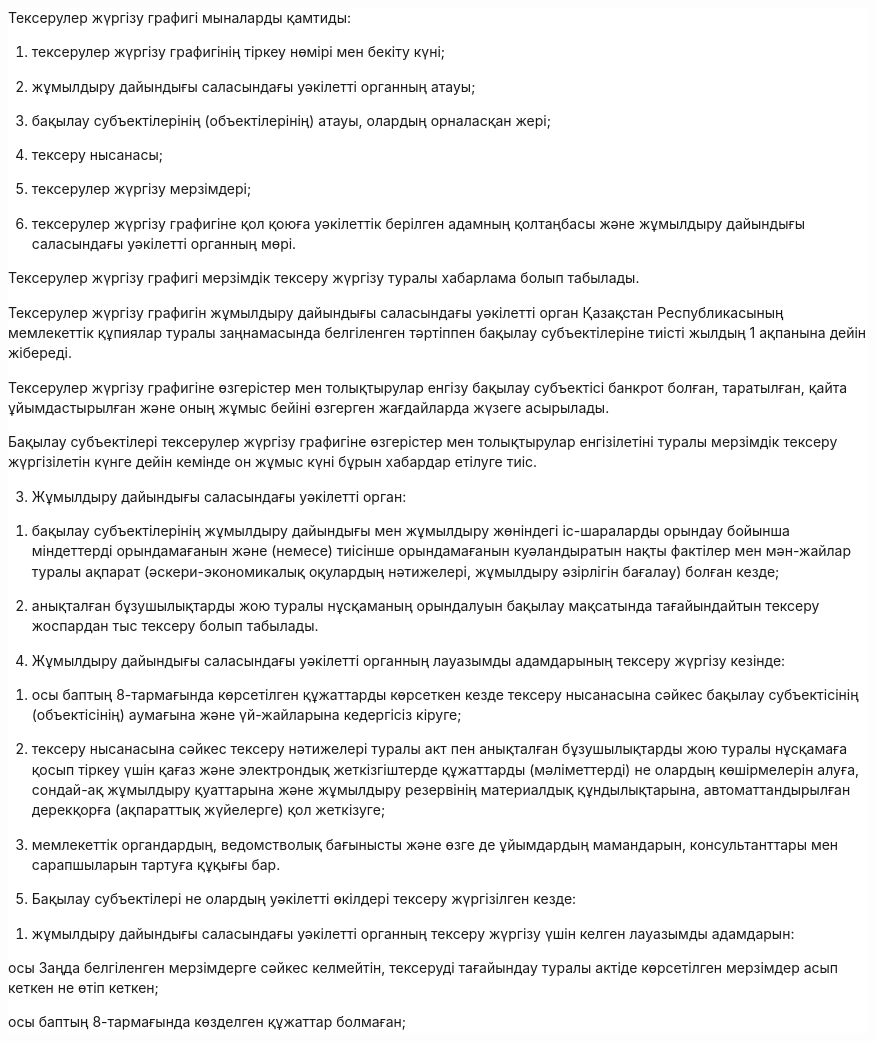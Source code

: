 Тексерулер жүргізу графигі мыналарды қамтиды:

1) тексерулер жүргізу графигінің тіркеу нөмірі мен бекіту күні;

2) жұмылдыру дайындығы саласындағы уәкілетті органның атауы;

3) бақылау субъектілерінің (объектілерінің) атауы, олардың орналасқан жері;

4) тексеру нысанасы;

5) тексерулер жүргізу мерзімдері;

6) тексерулер жүргізу графигіне қол қоюға уәкілеттік берілген адамның қолтаңбасы және жұмылдыру дайындығы саласындағы уәкілетті органның мөрі.

Тексерулер жүргізу графигі мерзімдік тексеру жүргізу туралы хабарлама болып табылады.

Тексерулер жүргізу графигін жұмылдыру дайындығы саласындағы уәкілетті орган Қазақстан Республикасының мемлекеттік құпиялар туралы заңнамасында белгіленген тәртіппен бақылау субъектілеріне тиісті жылдың 1 ақпанына дейін жібереді. 

Тексерулер жүргізу графигіне өзгерістер мен толықтырулар енгізу бақылау субъектісі банкрот болған, таратылған, қайта ұйымдастырылған және оның жұмыс бейіні өзгерген жағдайларда жүзеге асырылады.

Бақылау субъектілері тексерулер жүргізу графигіне өзгерістер мен толықтырулар енгізілетіні туралы мерзімдік тексеру жүргізілетін күнге дейін кемінде он жұмыс күні бұрын хабардар етілуге тиіс.

3. Жұмылдыру дайындығы саласындағы уәкілетті орган:

1) бақылау субъектілерінің жұмылдыру дайындығы мен жұмылдыру жөніндегі іс-шараларды орындау бойынша міндеттерді орындамағанын және (немесе) тиісінше орындамағанын куәландыратын нақты фактілер мен мән-жайлар туралы ақпарат (әскери-экономикалық оқулардың нәтижелері, жұмылдыру әзірлігін бағалау) болған кезде;

2) анықталған бұзушылықтарды жою туралы нұсқаманың орындалуын бақылау мақсатында тағайындайтын тексеру жоспардан тыс тексеру болып табылады.

4. Жұмылдыру дайындығы саласындағы уәкілетті органның лауазымды адамдарының тексеру жүргізу кезінде:

1) осы баптың 8-тармағында көрсетілген құжаттарды көрсеткен кезде тексеру нысанасына сәйкес бақылау субъектісінің (объектісінің) аумағына және үй-жайларына кедергісіз кіруге;

2) тексеру нысанасына сәйкес тексеру нәтижелері туралы акт пен анықталған бұзушылықтарды жою туралы нұсқамаға қосып тіркеу үшін қағаз және электрондық жеткізгіштерде құжаттарды (мәліметтерді) не олардың көшірмелерін алуға, сондай-ақ жұмылдыру қуаттарына және жұмылдыру резервінің материалдық құндылықтарына, автоматтандырылған дерекқорға (ақпараттық жүйелерге) қол жеткізуге;

3) мемлекеттік органдардың, ведомстволық бағынысты және өзге де ұйымдардың мамандарын, консультанттары мен сарапшыларын тартуға құқығы бар.

5. Бақылау субъектілері не олардың уәкілетті өкілдері тексеру жүргізілген кезде:

1) жұмылдыру дайындығы саласындағы уәкілетті органның тексеру жүргізу үшін келген лауазымды адамдарын:

осы Заңда белгіленген мерзімдерге сәйкес келмейтін, тексеруді тағайындау туралы актіде көрсетілген мерзімдер асып кеткен не өтіп кеткен;

осы баптың 8-тармағында көзделген құжаттар болмаған;
